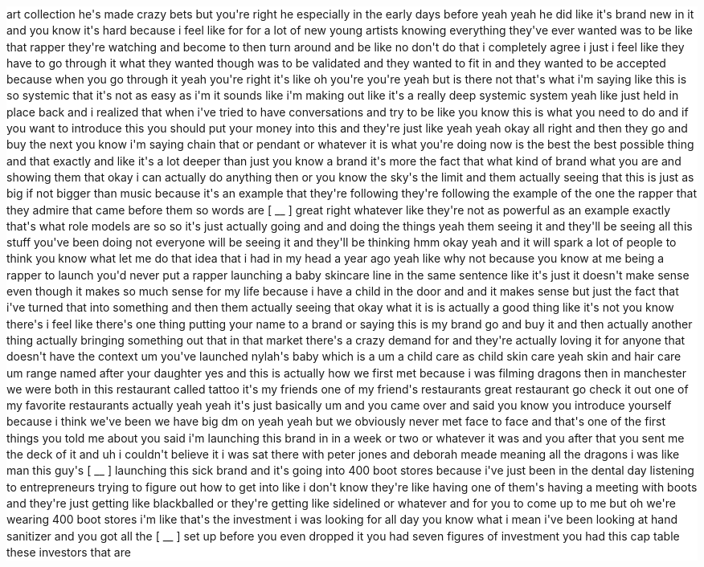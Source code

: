 art collection he's made crazy bets but you're right he especially in the early days before yeah
yeah he did like it's brand new in it and you know it's hard because i feel like for for a
lot of new young artists knowing everything they've ever wanted was to be like that rapper
they're watching and become to then turn around and be like no don't do that i completely agree i just i feel
like they have to go through it what they wanted though was to be validated and they wanted to fit in and they wanted to be accepted
because when you go through it yeah you're right it's like oh you're you're yeah but is there not that's what i'm
saying like this is so systemic that it's not as easy as i'm it sounds like i'm making out like it's a really deep
systemic system yeah like just held in place back and i realized that when i've tried to have conversations and try to
be like you know this is what you need to do and if you want to introduce this you should put your money into this and they're just like
yeah yeah okay all right and then they go and buy the next
you know i'm saying chain that or pendant or whatever it is what you're doing now is the best the best possible thing
and that exactly and like it's a lot deeper than just you
know a brand it's more the fact that what kind of brand
what you are and showing them that okay i can actually do
anything then or you know the sky's the limit and them actually
seeing that this is just as big if not bigger than music because it's an
example that they're following they're following the example of the one the rapper that they admire that came before
them so words are [ __ ] great right whatever like they're not as powerful as an example
exactly that's what role models are so so it's just actually going and and doing the things yeah them seeing it and
they'll be seeing all this stuff you've been doing not everyone will be seeing it and they'll be thinking hmm okay yeah
and it will spark a lot of people to think you know what let me do that idea that i
had in my head a year ago yeah like why not because you know
at me being a rapper to launch you'd never put a rapper launching a baby skincare line in the
same sentence like it's just it doesn't make sense even though it makes so much sense for my life because
i have a child in the door and and it makes sense but just the fact that i've turned that into
something and then them actually seeing that okay what it is is actually
a good thing like it's not you know there's i feel like there's one thing putting your name to a brand or saying this is
my brand go and buy it and then actually another thing actually bringing something out
that in that market there's a crazy demand for and they're actually loving it for anyone that
doesn't have the context um you've launched nylah's baby which is a um a child care as child skin care yeah skin
and hair care um range named after your daughter yes and this is actually how we first
met because i was filming dragons then in manchester we were both in this restaurant called tattoo it's my friends one of my friend's restaurants great restaurant go check it out one of my
favorite restaurants actually yeah yeah it's just basically um and you came over and said you know you introduce yourself because i think
we've been we have big dm on yeah yeah but we obviously never met face to face and that's one of the first
things you told me about you said i'm launching this brand in in a week or two or whatever it was and you after that
you sent me the deck of it and uh i couldn't believe it i was sat there with peter jones and deborah meade meaning all the dragons i was like man
this guy's [ __ ] launching this sick brand and it's going into 400 boot stores because i've just been in the dental day listening to entrepreneurs
trying to figure out how to get into like i don't know they're like having one of them's having a meeting with boots and they're just
getting like blackballed or they're getting like sidelined or whatever and for you to come up to me but oh we're wearing 400 boot stores i'm like that's
the investment i was looking for all day you know what i mean i've been looking at hand sanitizer
and you got all the [ __ ] set up before you even dropped it you had seven figures of investment you had this cap table these investors that are
